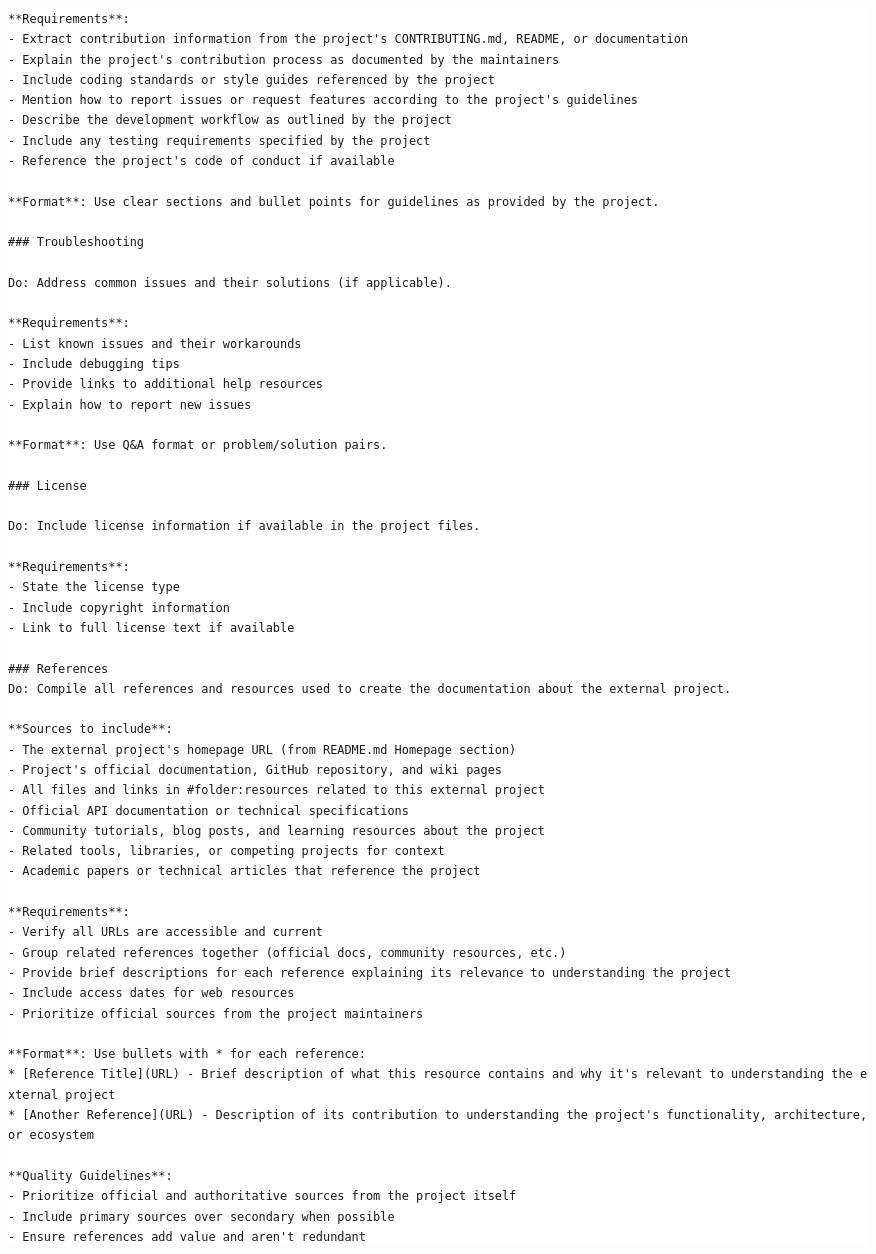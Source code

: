 ```
**Requirements**:
- Extract contribution information from the project's CONTRIBUTING.md, README, or documentation
- Explain the project's contribution process as documented by the maintainers
- Include coding standards or style guides referenced by the project
- Mention how to report issues or request features according to the project's guidelines
- Describe the development workflow as outlined by the project
- Include any testing requirements specified by the project
- Reference the project's code of conduct if available

**Format**: Use clear sections and bullet points for guidelines as provided by the project.

### Troubleshooting

Do: Address common issues and their solutions (if applicable).

**Requirements**:
- List known issues and their workarounds
- Include debugging tips
- Provide links to additional help resources
- Explain how to report new issues

**Format**: Use Q&A format or problem/solution pairs.

### License

Do: Include license information if available in the project files.

**Requirements**:
- State the license type
- Include copyright information
- Link to full license text if available

### References
Do: Compile all references and resources used to create the documentation about the external project.

**Sources to include**:
- The external project's homepage URL (from README.md Homepage section)
- Project's official documentation, GitHub repository, and wiki pages
- All files and links in #folder:resources related to this external project
- Official API documentation or technical specifications
- Community tutorials, blog posts, and learning resources about the project
- Related tools, libraries, or competing projects for context
- Academic papers or technical articles that reference the project

**Requirements**:
- Verify all URLs are accessible and current
- Group related references together (official docs, community resources, etc.)
- Provide brief descriptions for each reference explaining its relevance to understanding the project
- Include access dates for web resources
- Prioritize official sources from the project maintainers

**Format**: Use bullets with * for each reference:
* [Reference Title](URL) - Brief description of what this resource contains and why it's relevant to understanding the external project
* [Another Reference](URL) - Description of its contribution to understanding the project's functionality, architecture, or ecosystem

**Quality Guidelines**:
- Prioritize official and authoritative sources from the project itself
- Include primary sources over secondary when possible
- Ensure references add value and aren't redundant
```